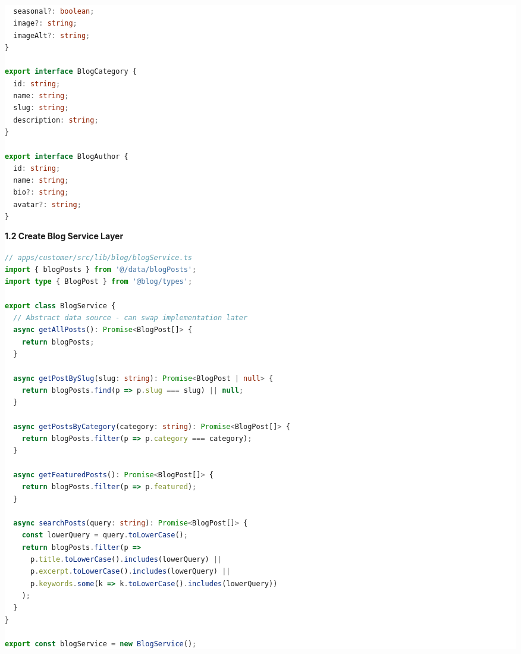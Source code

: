 ```typescript
  seasonal?: boolean;
  image?: string;
  imageAlt?: string;
}

export interface BlogCategory {
  id: string;
  name: string;
  slug: string;
  description: string;
}

export interface BlogAuthor {
  id: string;
  name: string;
  bio?: string;
  avatar?: string;
}
```

**1.2 Create Blog Service Layer**
```typescript
// apps/customer/src/lib/blog/blogService.ts
import { blogPosts } from '@/data/blogPosts';
import type { BlogPost } from '@blog/types';

export class BlogService {
  // Abstract data source - can swap implementation later
  async getAllPosts(): Promise<BlogPost[]> {
    return blogPosts;
  }
  
  async getPostBySlug(slug: string): Promise<BlogPost | null> {
    return blogPosts.find(p => p.slug === slug) || null;
  }
  
  async getPostsByCategory(category: string): Promise<BlogPost[]> {
    return blogPosts.filter(p => p.category === category);
  }
  
  async getFeaturedPosts(): Promise<BlogPost[]> {
    return blogPosts.filter(p => p.featured);
  }
  
  async searchPosts(query: string): Promise<BlogPost[]> {
    const lowerQuery = query.toLowerCase();
    return blogPosts.filter(p =>
      p.title.toLowerCase().includes(lowerQuery) ||
      p.excerpt.toLowerCase().includes(lowerQuery) ||
      p.keywords.some(k => k.toLowerCase().includes(lowerQuery))
    );
  }
}

export const blogService = new BlogService();
```

